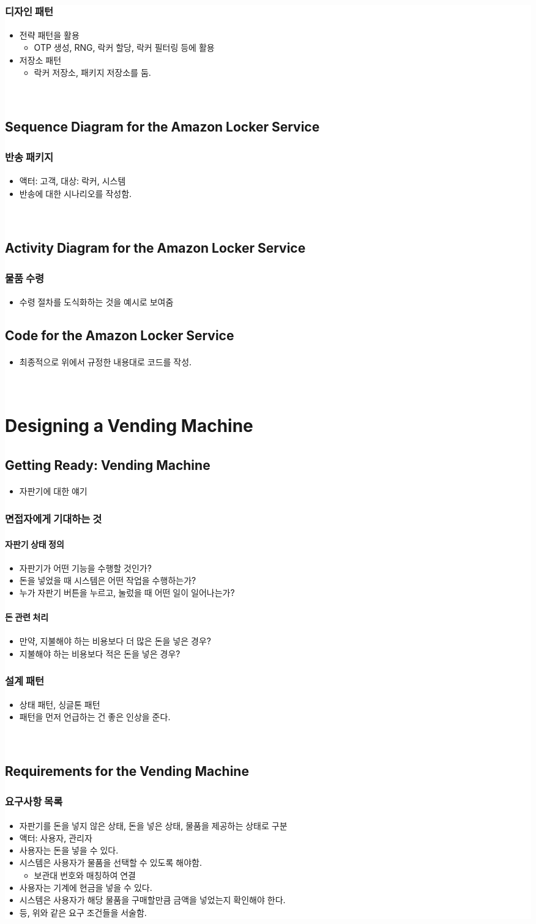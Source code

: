 ### 디자인 패턴
* 전략 패턴을 활용
    - OTP 생성, RNG, 락커 할당, 락커 필터링 등에 활용
* 저장소 패턴
    - 락커 저장소, 패키지 저장소를 둠.

<br>

## Sequence Diagram for the Amazon Locker Service
### 반송 패키지
* 액터: 고객, 대상: 락커, 시스템
* 반송에 대한 시나리오를 작성함.

<br>

## Activity Diagram for the Amazon Locker Service
### 물품 수령
* 수령 절차를 도식화하는 것을 예시로 보여줌

## Code for the Amazon Locker Service
* 최종적으로 위에서 규정한 내용대로 코드를 작성.

<br>

# Designing a Vending Machine
## Getting Ready: Vending Machine
* 자판기에 대한 얘기

### 면접자에게 기대하는 것
#### 자판기 상태 정의
* 자판기가 어떤 기능을 수행할 것인가?
* 돈을 넣었을 때 시스템은 어떤 작업을 수행하는가?
* 누가 자판기 버튼을 누르고, 눌렀을 때 어떤 일이 일어나는가?

#### 돈 관련 처리
* 만약, 지불해야 하는 비용보다 더 많은 돈을 넣은 경우?
* 지불해야 하는 비용보다 적은 돈을 넣은 경우?

### 설계 패턴
* 상태 패턴, 싱글톤 패턴
* 패턴을 먼저 언급하는 건 좋은 인상을 준다.

<br>

## Requirements for the Vending Machine
### 요구사항 목록
* 자판기를 돈을 넣지 않은 상태, 돈을 넣은 상태, 물품을 제공하는 상태로 구분
* 액터: 사용자, 관리자
* 사용자는 돈을 넣을 수 있다.
* 시스템은 사용자가 물품을 선택할 수 있도록 해야함.
    - 보관대 번호와 매칭하여 연결
* 사용자는 기계에 현금을 넣을 수 있다.
* 시스템은 사용자가 해당 물품을 구매할만큼 금액을 넣었는지 확인해야 한다.
* 등, 위와 같은 요구 조건들을 서술함.
